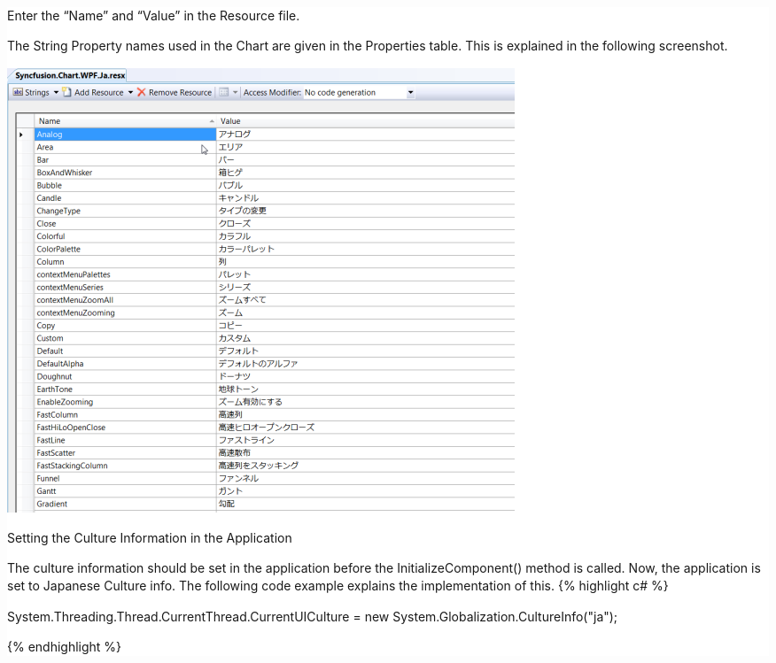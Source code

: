 

Enter the “Name” and “Value” in the Resource file. 

The String Property names used in the  Chart are given in the Properties table. This is explained in the following screenshot.

![C:/Users/murugavelp/Pictures/doc1.png](Chart-Controls_images/Chart-Controls_img233.png)



Setting the Culture Information in the Application

The culture information should be set in the application before the InitializeComponent() method is called. Now, the application is set to Japanese Culture info. The following code example explains the implementation of this.
{% highlight c# %}






System.Threading.Thread.CurrentThread.CurrentUICulture = new System.Globalization.CultureInfo("ja");



{% endhighlight  %}
